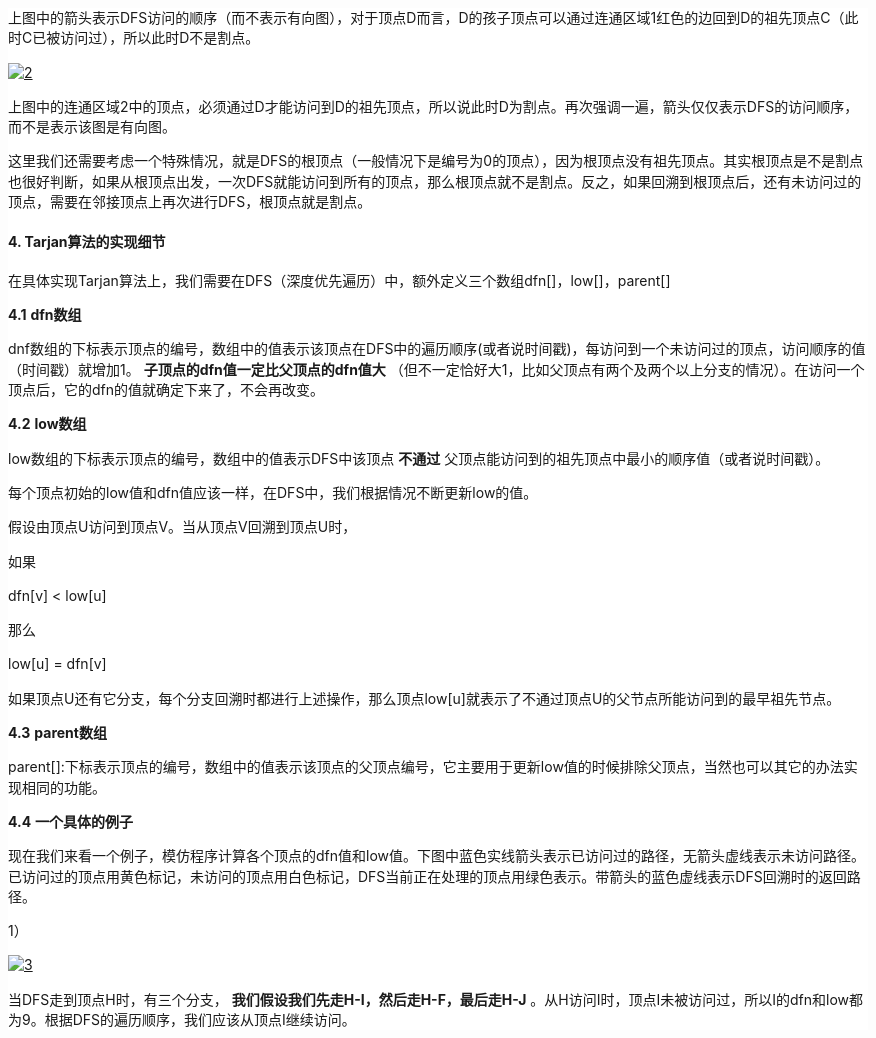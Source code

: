 

上图中的箭头表示DFS访问的顺序（而不表示有向图），对于顶点D而言，D的孩子顶点可以通过连通区域1红色的边回到D的祖先顶点C（此时C已被访问过），所以此时D不是割点。

[![2](https://images2018.cnblogs.com/blog/834468/201712/834468-20171204003433382-1948549353.png)](https://images2018.cnblogs.com/blog/834468/201712/834468-20171204003426413-9025183.png)

上图中的连通区域2中的顶点，必须通过D才能访问到D的祖先顶点，所以说此时D为割点。再次强调一遍，箭头仅仅表示DFS的访问顺序，而不是表示该图是有向图。

这里我们还需要考虑一个特殊情况，就是DFS的根顶点（一般情况下是编号为0的顶点），因为根顶点没有祖先顶点。其实根顶点是不是割点也很好判断，如果从根顶点出发，一次DFS就能访问到所有的顶点，那么根顶点就不是割点。反之，如果回溯到根顶点后，还有未访问过的顶点，需要在邻接顶点上再次进行DFS，根顶点就是割点。

#### 4\. Tarjan算法的实现细节

在具体实现Tarjan算法上，我们需要在DFS（深度优先遍历）中，额外定义三个数组dfn[]，low[]，parent[]



**4.1** **dfn数组**

dnf数组的下标表示顶点的编号，数组中的值表示该顶点在DFS中的遍历顺序(或者说时间戳)，每访问到一个未访问过的顶点，访问顺序的值（时间戳）就增加1。
**子顶点的dfn值一定比父顶点的dfn值大**
（但不一定恰好大1，比如父顶点有两个及两个以上分支的情况）。在访问一个顶点后，它的dfn的值就确定下来了，不会再改变。



**4.2** **low数组**

low数组的下标表示顶点的编号，数组中的值表示DFS中该顶点 **不通过** 父顶点能访问到的祖先顶点中最小的顺序值（或者说时间戳）。

每个顶点初始的low值和dfn值应该一样，在DFS中，我们根据情况不断更新low的值。

假设由顶点U访问到顶点V。当从顶点V回溯到顶点U时，

如果

dfn[v] < low[u]

那么

low[u] = dfn[v]

如果顶点U还有它分支，每个分支回溯时都进行上述操作，那么顶点low[u]就表示了不通过顶点U的父节点所能访问到的最早祖先节点。



**4.3** **parent数组**

parent[]:下标表示顶点的编号，数组中的值表示该顶点的父顶点编号，它主要用于更新low值的时候排除父顶点，当然也可以其它的办法实现相同的功能。



**4.4** **一个具体的例子**

现在我们来看一个例子，模仿程序计算各个顶点的dfn值和low值。下图中蓝色实线箭头表示已访问过的路径，无箭头虚线表示未访问路径。已访问过的顶点用黄色标记，未访问的顶点用白色标记，DFS当前正在处理的顶点用绿色表示。带箭头的蓝色虚线表示DFS回溯时的返回路径。



1）

[![3](https://images2018.cnblogs.com/blog/834468/201712/834468-20171204003441960-1481155907.png)](https://images2018.cnblogs.com/blog/834468/201712/834468-20171204003437679-627504899.png)

当DFS走到顶点H时，有三个分支， **我们假设我们先走H-I，然后走H-F，最后走H-J**
。从H访问I时，顶点I未被访问过，所以I的dfn和low都为9。根据DFS的遍历顺序，我们应该从顶点I继续访问。
